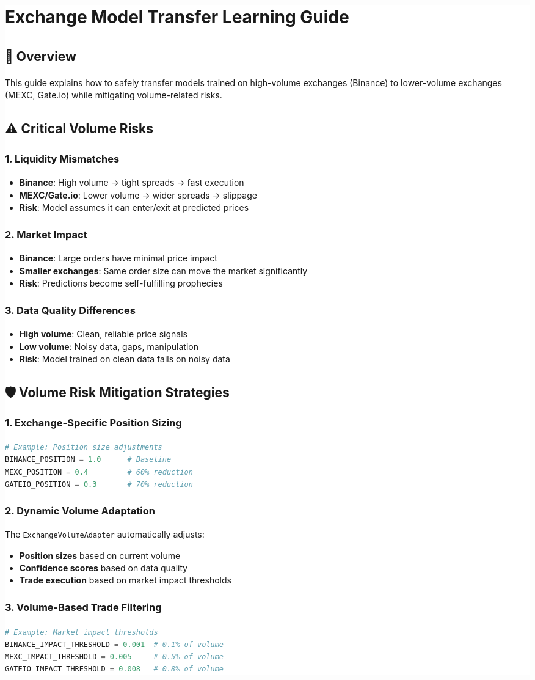 # Exchange Model Transfer Learning Guide

## 🎯 **Overview**

This guide explains how to safely transfer models trained on high-volume exchanges (Binance) to lower-volume exchanges (MEXC, Gate.io) while mitigating volume-related risks.

## ⚠️ **Critical Volume Risks**

### **1. Liquidity Mismatches**
- **Binance**: High volume → tight spreads → fast execution
- **MEXC/Gate.io**: Lower volume → wider spreads → slippage
- **Risk**: Model assumes it can enter/exit at predicted prices

### **2. Market Impact**
- **Binance**: Large orders have minimal price impact
- **Smaller exchanges**: Same order size can move the market significantly
- **Risk**: Predictions become self-fulfilling prophecies

### **3. Data Quality Differences**
- **High volume**: Clean, reliable price signals
- **Low volume**: Noisy data, gaps, manipulation
- **Risk**: Model trained on clean data fails on noisy data

## 🛡️ **Volume Risk Mitigation Strategies**

### **1. Exchange-Specific Position Sizing**

```python
# Example: Position size adjustments
BINANCE_POSITION = 1.0      # Baseline
MEXC_POSITION = 0.4         # 60% reduction
GATEIO_POSITION = 0.3       # 70% reduction
```

### **2. Dynamic Volume Adaptation**

The `ExchangeVolumeAdapter` automatically adjusts:
- **Position sizes** based on current volume
- **Confidence scores** based on data quality
- **Trade execution** based on market impact thresholds

### **3. Volume-Based Trade Filtering**

```python
# Example: Market impact thresholds
BINANCE_IMPACT_THRESHOLD = 0.001  # 0.1% of volume
MEXC_IMPACT_THRESHOLD = 0.005     # 0.5% of volume
GATEIO_IMPACT_THRESHOLD = 0.008   # 0.8% of volume
```
